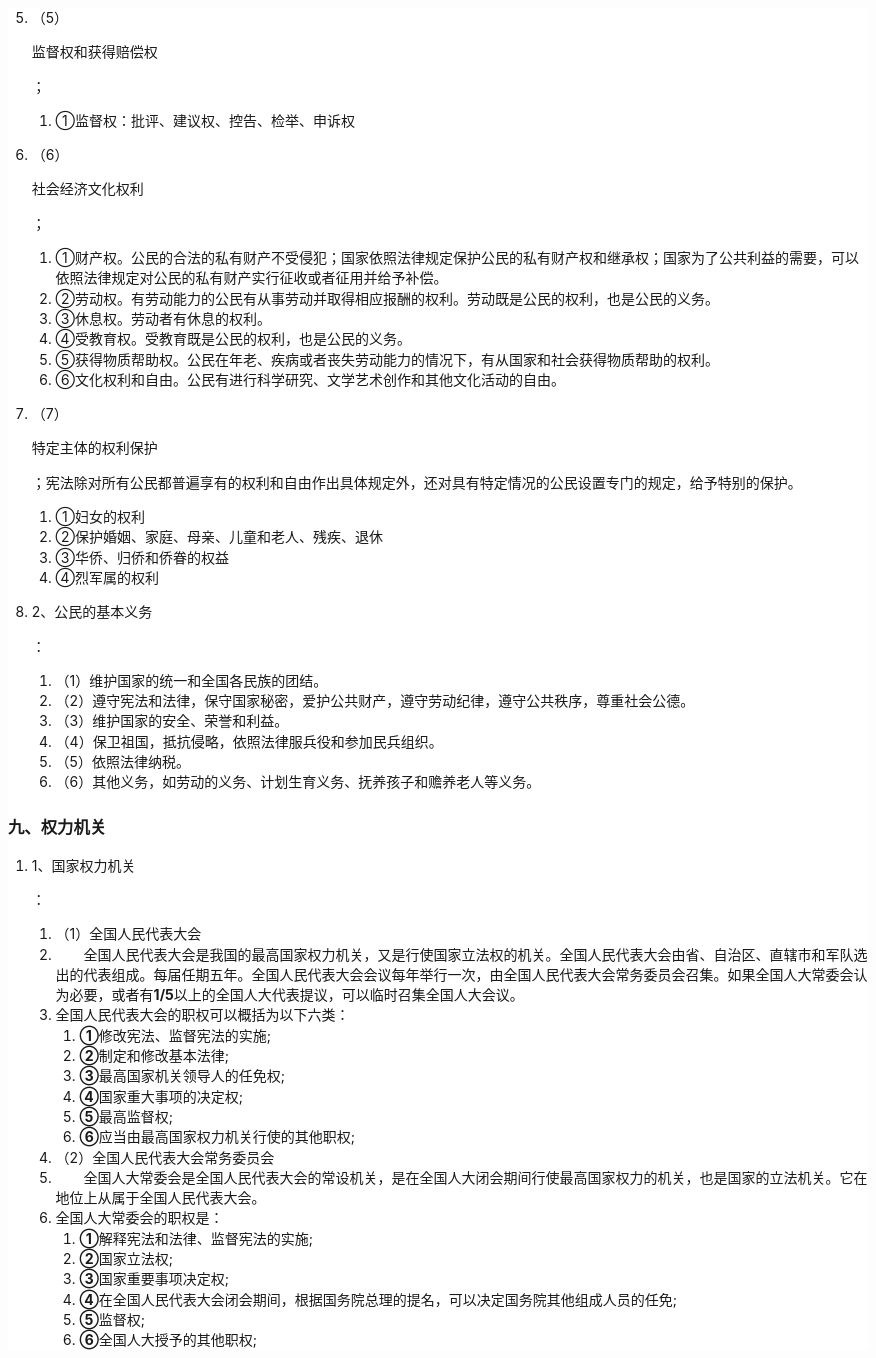    5. （5）

      监督权和获得赔偿权

      ；

      1. ①监督权：批评、建议权、控告、检举、申诉权

   6. （6）

      社会经济文化权利

      ；

      1. ①财产权。公民的合法的私有财产不受侵犯；国家依照法律规定保护公民的私有财产权和继承权；国家为了公共利益的需要，可以依照法律规定对公民的私有财产实行征收或者征用并给予补偿。
      2. ②劳动权。有劳动能力的公民有从事劳动并取得相应报酬的权利。劳动既是公民的权利，也是公民的义务。
      3. ③休息权。劳动者有休息的权利。
      4. ④受教育权。受教育既是公民的权利，也是公民的义务。
      5. ⑤获得物质帮助权。公民在年老、疾病或者丧失劳动能力的情况下，有从国家和社会获得物质帮助的权利。
      6. ⑥文化权利和自由。公民有进行科学研究、文学艺术创作和其他文化活动的自由。

   7. （7）

      特定主体的权利保护

      ；宪法除对所有公民都普遍享有的权利和自由作出具体规定外，还对具有特定情况的公民设置专门的规定，给予特别的保护。

      1. ①妇女的权利
      2. ②保护婚姻、家庭、母亲、儿童和老人、残疾、退休
      3. ③华侨、归侨和侨眷的权益
      4. ④烈军属的权利

2. 2、公民的基本义务

   ：

   1. （1）维护国家的统一和全国各民族的团结。
   2. （2）遵守宪法和法律，保守国家秘密，爱护公共财产，遵守劳动纪律，遵守公共秩序，尊重社会公德。
   3. （3）维护国家的安全、荣誉和利益。
   4. （4）保卫祖国，抵抗侵略，依照法律服兵役和参加民兵组织。
   5. （5）依照法律纳税。
   6. （6）其他义务，如劳动的义务、计划生育义务、抚养孩子和赡养老人等义务。

### 九、权力机关[](https://sakib.hidns.co/常识判断/法律篇/宪法.html#九、权力机关)

1. 1、国家权力机关

   ：

   1. （1）全国人民代表大会
   2.   全国人民代表大会是我国的最高国家权力机关，又是行使国家立法权的机关。全国人民代表大会由省、自治区、直辖市和军队选出的代表组成。每届任期五年。全国人民代表大会会议每年举行一次，由全国人民代表大会常务委员会召集。如果全国人大常委会认为必要，或者有**1/5**以上的全国人大代表提议，可以临时召集全国人大会议。
   3. 全国人民代表大会的职权可以概括为以下六类：
      1. **①**修改宪法、监督宪法的实施;
      2. **②**制定和修改基本法律;
      3. **③**最高国家机关领导人的任免权;
      4. **④**国家重大事项的决定权;
      5. **⑤**最高监督权;
      6. **⑥**应当由最高国家权力机关行使的其他职权;
   4. （2）全国人民代表大会常务委员会
   5.   全国人大常委会是全国人民代表大会的常设机关，是在全国人大闭会期间行使最高国家权力的机关，也是国家的立法机关。它在地位上从属于全国人民代表大会。
   6. 全国人大常委会的职权是：
      1. **①**解释宪法和法律、监督宪法的实施;
      2. **②**国家立法权;
      3. **③**国家重要事项决定权;
      4. **④**在全国人民代表大会闭会期间，根据国务院总理的提名，可以决定国务院其他组成人员的任免;
      5. **⑤**监督权;
      6. **⑥**全国人大授予的其他职权;
